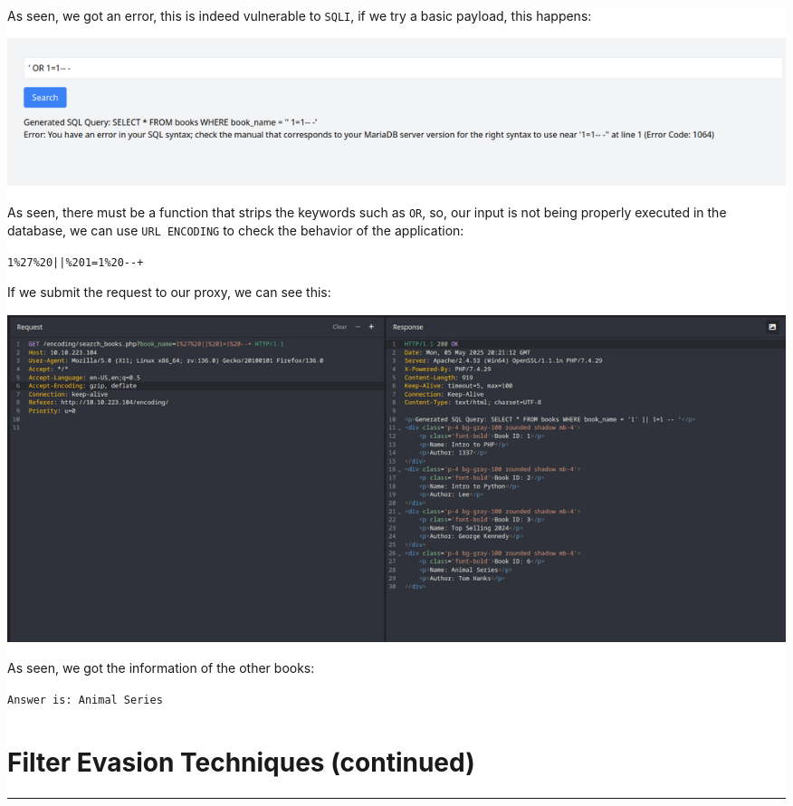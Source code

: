 As seen, we got an error, this is indeed vulnerable to `SQLI`, if we try a basic payload, this happens:


![Pasted image 20250505151005.png](../../../IMAGES/Pasted%20image%2020250505151005.png)

As seen, there must be a function that strips the keywords such as `OR`, so, our input is not being properly executed in the database, we can use `URL ENCODING` to check the behavior of the application:

```
1%27%20||%201=1%20--+
```

If we submit the request to our proxy, we can see this:

![Pasted image 20250505152153.png](../../../IMAGES/Pasted%20image%2020250505152153.png)

As seen, we got the information of the other books:

```
Answer is: Animal Series
```

# Filter Evasion Techniques (continued)
---
